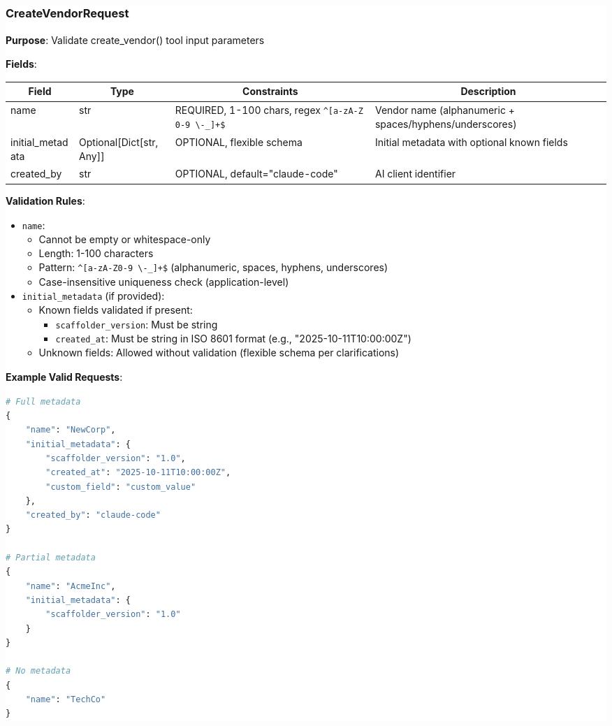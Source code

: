 ### CreateVendorRequest

**Purpose**: Validate create_vendor() tool input parameters

**Fields**:

| Field | Type | Constraints | Description |
|-------|------|-------------|-------------|
| name | str | REQUIRED, 1-100 chars, regex `^[a-zA-Z0-9 \-_]+$` | Vendor name (alphanumeric + spaces/hyphens/underscores) |
| initial_metadata | Optional[Dict[str, Any]] | OPTIONAL, flexible schema | Initial metadata with optional known fields |
| created_by | str | OPTIONAL, default="claude-code" | AI client identifier |

**Validation Rules**:
- `name`:
  - Cannot be empty or whitespace-only
  - Length: 1-100 characters
  - Pattern: `^[a-zA-Z0-9 \-_]+$` (alphanumeric, spaces, hyphens, underscores)
  - Case-insensitive uniqueness check (application-level)
- `initial_metadata` (if provided):
  - Known fields validated if present:
    - `scaffolder_version`: Must be string
    - `created_at`: Must be string in ISO 8601 format (e.g., "2025-10-11T10:00:00Z")
  - Unknown fields: Allowed without validation (flexible schema per clarifications)

**Example Valid Requests**:
```python
# Full metadata
{
    "name": "NewCorp",
    "initial_metadata": {
        "scaffolder_version": "1.0",
        "created_at": "2025-10-11T10:00:00Z",
        "custom_field": "custom_value"
    },
    "created_by": "claude-code"
}

# Partial metadata
{
    "name": "AcmeInc",
    "initial_metadata": {
        "scaffolder_version": "1.0"
    }
}

# No metadata
{
    "name": "TechCo"
}
```
